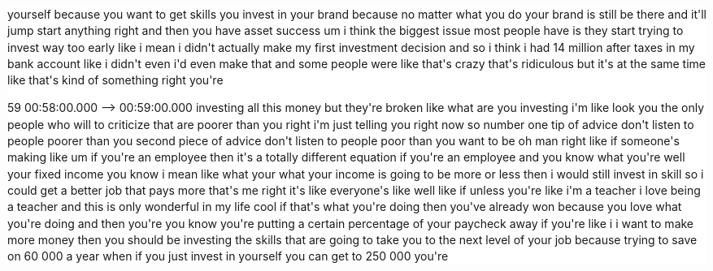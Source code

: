 yourself
because you want to get skills you
invest in your brand because no matter
what you do your brand is still be there
and it'll jump start anything right and
then you have asset success um i think
the biggest
issue most people have is they start
trying to invest way too early like
i mean i didn't actually make my first
investment decision and so i think i had
14 million
after taxes in my bank account
like i didn't even i'd even make that
and some people were like that's crazy
that's ridiculous but it's at the same
time like
that's kind of something right you're

59
00:58:00.000 --> 00:59:00.000
investing all this money but they're
broken like what are you investing i'm
like look you the only people who will
to criticize that are poorer than you
right
i'm just telling you right now so
number one tip of advice don't listen to
people poorer than you second piece of
advice don't listen to people poor than
you want to be
oh man right like if someone's making
like um if you're an employee then it's
a totally different equation if you're
an employee and you know what you're
well your fixed income you know i mean
like what your what your income is going
to be more or less then i would still
invest in skill so i could get a better
job that pays more that's me right it's
like everyone's like well like if unless
you're like i'm a teacher i love being a
teacher and this is only wonderful in my
life cool if that's what you're doing
then you've already won because you love
what you're doing and then you're you
know you're putting a certain percentage
of your paycheck away if you're like i i
want to make more money then you should
be investing the skills that are going
to take you to the next level of your
job because trying to save on
60 000 a year when if you just invest in
yourself you can get to 250 000 you're
